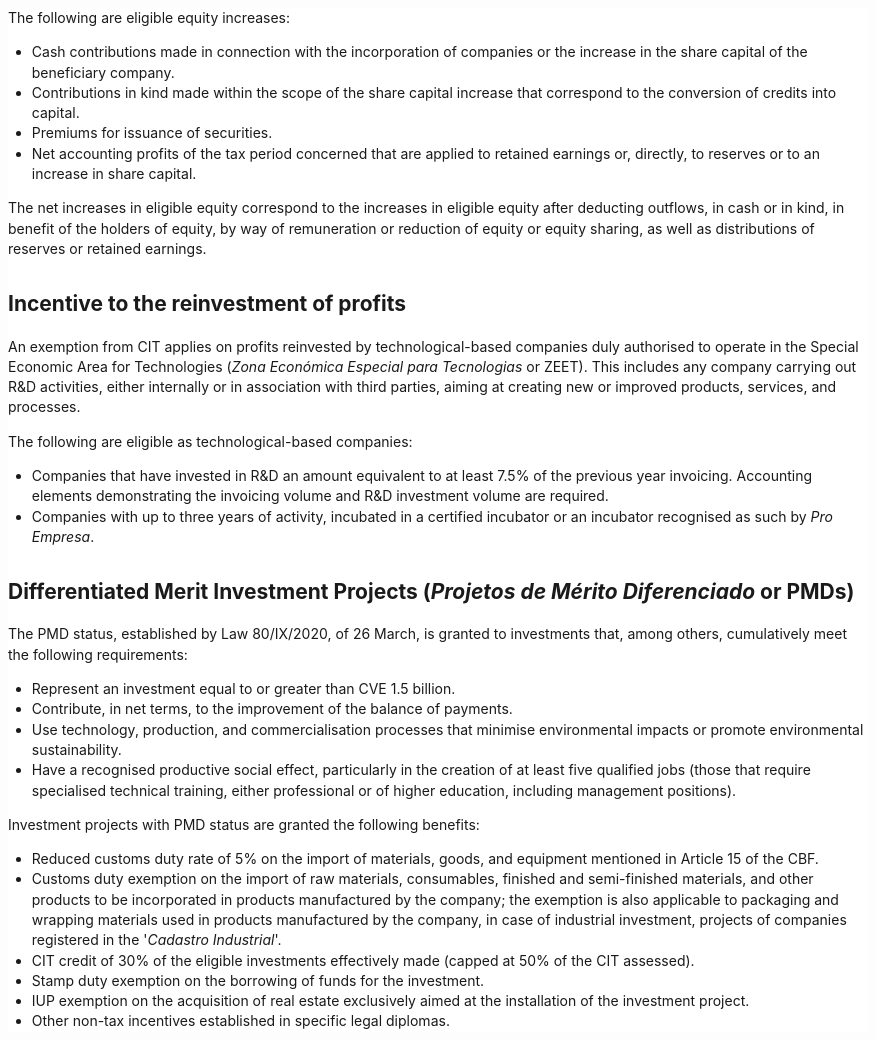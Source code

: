 The following are eligible equity increases:

* Cash contributions made in connection with the incorporation of companies or the increase in the share capital of the beneficiary company.
* Contributions in kind made within the scope of the share capital increase that correspond to the conversion of credits into capital.
* Premiums for issuance of securities.
* Net accounting profits of the tax period concerned that are applied to retained earnings or, directly, to reserves or to an increase in share capital.

The net increases in eligible equity correspond to the increases in eligible equity after deducting outflows, in cash or in kind, in benefit of the holders of equity, by way of remuneration or reduction of equity or equity sharing, as well as distributions of reserves or retained earnings.

## Incentive to the reinvestment of profits

An exemption from CIT applies on profits reinvested by technological-based companies duly authorised to operate in the Special Economic Area for Technologies (*Zona Económica Especial para Tecnologias* or ZEET). This includes any company carrying out R&D activities, either internally or in association with third parties, aiming at creating new or improved products, services, and processes.

The following are eligible as technological-based companies:

* Companies that have invested in R&D an amount equivalent to at least 7.5% of the previous year invoicing. Accounting elements demonstrating the invoicing volume and R&D investment volume are required.
* Companies with up to three years of activity, incubated in a certified incubator or an incubator recognised as such by *Pro Empresa*.

## Differentiated Merit Investment Projects (*Projetos de Mérito Diferenciado* or PMDs)

The PMD status, established by Law 80/IX/2020, of 26 March, is granted to investments that, among others, cumulatively meet the following requirements:

* Represent an investment equal to or greater than CVE 1.5 billion.
* Contribute, in net terms, to the improvement of the balance of payments.
* Use technology, production, and commercialisation processes that minimise environmental impacts or promote environmental sustainability.
* Have a recognised productive social effect, particularly in the creation of at least five qualified jobs (those that require specialised technical training, either professional or of higher education, including management positions).

Investment projects with PMD status are granted the following benefits:

* Reduced customs duty rate of 5% on the import of materials, goods, and equipment mentioned in Article 15 of the CBF.
* Customs duty exemption on the import of raw materials, consumables, finished and semi-finished materials, and other products to be incorporated in products manufactured by the company; the exemption is also applicable to packaging and wrapping materials used in products manufactured by the company, in case of industrial investment, projects of companies registered in the '*Cadastro Industrial*'.
* CIT credit of 30% of the eligible investments effectively made (capped at 50% of the CIT assessed).
* Stamp duty exemption on the borrowing of funds for the investment.
* IUP exemption on the acquisition of real estate exclusively aimed at the installation of the investment project.
* Other non-tax incentives established in specific legal diplomas.
